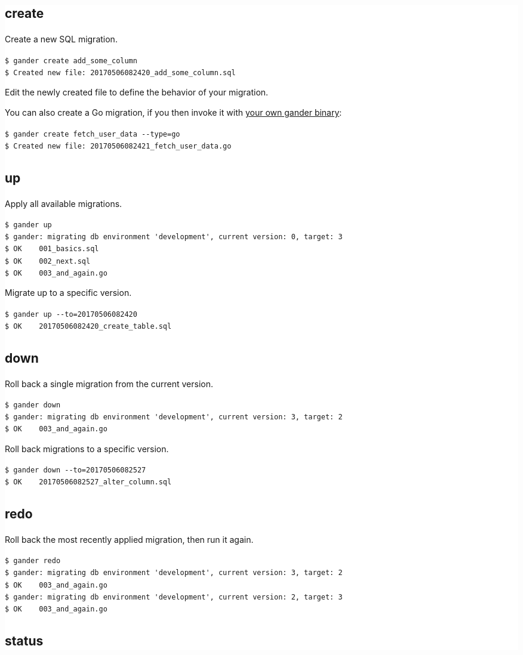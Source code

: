 ## create

Create a new SQL migration.

    $ gander create add_some_column 
    $ Created new file: 20170506082420_add_some_column.sql

Edit the newly created file to define the behavior of your migration.

You can also create a Go migration, if you then invoke it with [your own gander binary](#go-migrations):

    $ gander create fetch_user_data --type=go
    $ Created new file: 20170506082421_fetch_user_data.go

## up

Apply all available migrations.

    $ gander up
    $ gander: migrating db environment 'development', current version: 0, target: 3
    $ OK    001_basics.sql
    $ OK    002_next.sql
    $ OK    003_and_again.go

Migrate up to a specific version.

    $ gander up --to=20170506082420
    $ OK    20170506082420_create_table.sql

## down

Roll back a single migration from the current version.

    $ gander down
    $ gander: migrating db environment 'development', current version: 3, target: 2
    $ OK    003_and_again.go

Roll back migrations to a specific version.

    $ gander down --to=20170506082527
    $ OK    20170506082527_alter_column.sql

## redo

Roll back the most recently applied migration, then run it again.

    $ gander redo
    $ gander: migrating db environment 'development', current version: 3, target: 2
    $ OK    003_and_again.go
    $ gander: migrating db environment 'development', current version: 2, target: 3
    $ OK    003_and_again.go

## status
